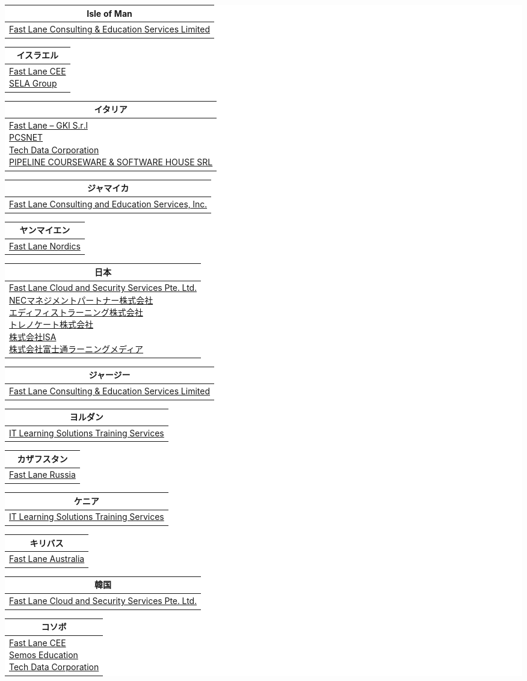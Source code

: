 | <a name="isle-of-man"></a>Isle of Man |
|-----------|
| [Fast Lane Consulting & Education Services Limited](https://www.flane.co.uk/microsoft) |

| <a name="israel"></a>イスラエル |
|-----------|
| [Fast Lane CEE](https://www.fastlane.si/microsoft-training)</br>[SELA Group](http://www.selagroup.com/mscourses/list) |

| <a name="italy"></a>イタリア |
|-----------|
| [Fast Lane – GKI S.r.l](https://www.flane.it/microsoft)</br>[PCSNET](https://www.pcsnet.it/categoria/60/azure)</br>[Tech Data Corporation](https://academy.techdata.com/it/vendor/microsoft/training/)</br>[PIPELINE COURSEWARE & SOFTWARE HOUSE SRL](http://thellpa.com/members/pipeline/microsoft) |

| <a name="jamaica"></a>ジャマイカ |
|-----------|
| [Fast Lane Consulting and Education Services, Inc.](https://www.fastlaneus.com/microsoft-training) |

| <a name="jan-mayen"></a>ヤンマイエン |
|-----------|
| [Fast Lane Nordics](https://www.flane.se/microsoft_courses) |

| <a name="japan"></a>日本 |
|-----------|
| [Fast Lane Cloud and Security Services Pte. Ltd.](https://www.itls.io/microsoft)</br>[NECマネジメントパートナー株式会社](https://www.neclearning.jp/co_recommend/mcp_qualification_training.html)</br>[エディフィストラーニング株式会社](https://www.edifist.co.jp/it/class/microsoft_training/)</br>[トレノケート株式会社](https://www.trainocate.co.jp/reference/ms/index.html)</br>[株式会社ISA](https://www.isa-school.net/seminar/cpls.html)</br>[株式会社富士通ラーニングメディア](https://www.knowledgewing.com/kw/shikaku_nintei/sikaku/msu.html) |

| <a name="jersey"></a>ジャージー |
|-----------|
| [Fast Lane Consulting & Education Services Limited](https://www.flane.co.uk/microsoft) |

| <a name="jordan"></a>ヨルダン |
|-----------|
| [IT Learning Solutions Training Services](https://www.itls.ae/microsoft) |

| <a name="kazakhstan"></a>カザフスタン |
|-----------|
| [Fast Lane Russia](https://www.flane.ru/microsoft) |

| <a name="kenya"></a>ケニア |
|-----------|
| [IT Learning Solutions Training Services](https://www.itls.ae/microsoft) |

| <a name="kiribati"></a>キリバス |
|-----------|
| [Fast Lane Australia](https://www.flanegroup.com.au/microsoft) |

| <a name="korea"></a>韓国 |
|-----------|
| [Fast Lane Cloud and Security Services Pte. Ltd.](https://www.itls.io/microsoft) |

| <a name="kosovo"></a>コソボ |
|-----------|
| [Fast Lane CEE](https://www.fastlane.si/microsoft-training) </br>[Semos Education](http://thellpa.com/members/semos/microsoft)</br>[Tech Data Corporation](https://academy.techdata.com/cz/vendor/microsoft/training/) |
